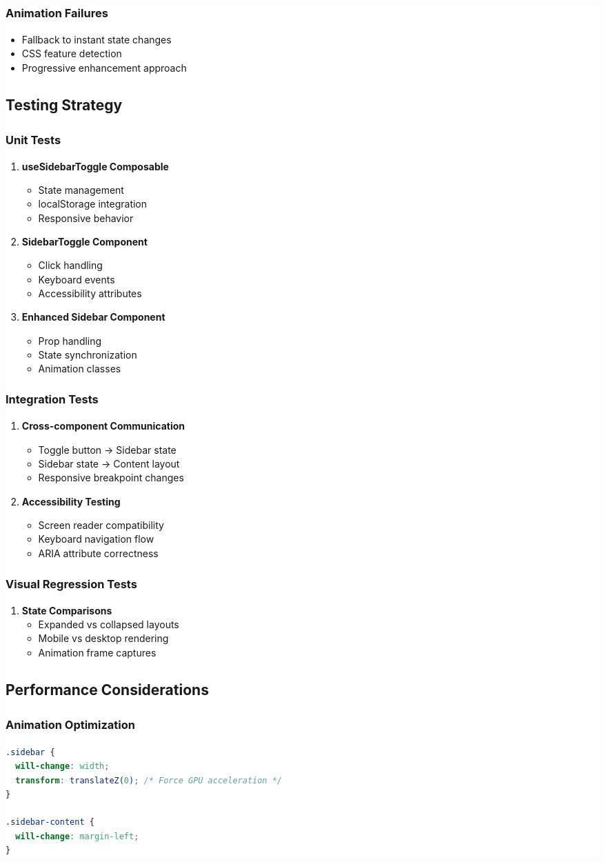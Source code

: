 ### Animation Failures

- Fallback to instant state changes
- CSS feature detection
- Progressive enhancement approach

## Testing Strategy

### Unit Tests

1. **useSidebarToggle Composable**
   - State management
   - localStorage integration
   - Responsive behavior

2. **SidebarToggle Component**
   - Click handling
   - Keyboard events
   - Accessibility attributes

3. **Enhanced Sidebar Component**
   - Prop handling
   - State synchronization
   - Animation classes

### Integration Tests

1. **Cross-component Communication**
   - Toggle button → Sidebar state
   - Sidebar state → Content layout
   - Responsive breakpoint changes

2. **Accessibility Testing**
   - Screen reader compatibility
   - Keyboard navigation flow
   - ARIA attribute correctness

### Visual Regression Tests

1. **State Comparisons**
   - Expanded vs collapsed layouts
   - Mobile vs desktop rendering
   - Animation frame captures

## Performance Considerations

### Animation Optimization

```css
.sidebar {
  will-change: width;
  transform: translateZ(0); /* Force GPU acceleration */
}

.sidebar-content {
  will-change: margin-left;
}
```
